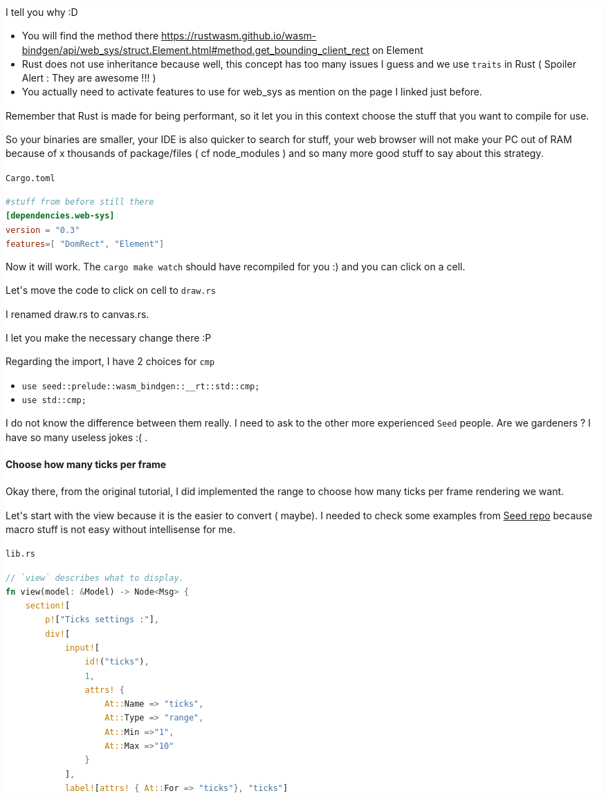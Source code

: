 I tell you why :D

- You will find the method there https://rustwasm.github.io/wasm-bindgen/api/web_sys/struct.Element.html#method.get_bounding_client_rect on Element 
- Rust does not use inheritance because well, this concept has too many issues I guess and we use `traits` in Rust ( Spoiler Alert : They are awesome !!! )
- You actually need to activate features to use for web_sys as mention on the page I linked just before.

Remember that Rust is made for being performant, so it let you in this context choose the stuff that you want to compile for use.

So your binaries are smaller, your IDE is also quicker to search for stuff, your web browser will not make your PC out of RAM because of x thousands of package/files ( cf node_modules ) and so many more good stuff to say about this strategy.

`Cargo.toml`
```Toml
#stuff from before still there
[dependencies.web-sys]
version = "0.3"
features=[ "DomRect", "Element"]
```


Now it will work. The `cargo make watch` should have recompiled for you :) and you can click on a cell.

Let's move the code to click on cell to `draw.rs`

I renamed draw.rs to canvas.rs.

I let you make the necessary change there :P

Regarding the import, I have 2 choices for `cmp`
- `use seed::prelude::wasm_bindgen::__rt::std::cmp;`
- `use std::cmp;`


I do not know the difference between them really. I need to ask to the other more experienced `Seed` people. Are we gardeners ? I have so many useless jokes :( .



#### Choose how many ticks per frame

Okay there, from the original tutorial, I did implemented the range to choose how many ticks per frame rendering we want.

Let's start with the view because it is the easier to convert ( maybe).
I needed to check some examples from [Seed repo](https://github.com/seed-rs/seed/tree/master/examples)  because macro stuff is not easy without intellisense for me.


`lib.rs`
```Rust
// `view` describes what to display.
fn view(model: &Model) -> Node<Msg> {
    section![
        p!["Ticks settings :"],
        div![
            input![
                id!("ticks"),
                1,
                attrs! {
                    At::Name => "ticks",
                    At::Type => "range",
                    At::Min =>"1",
                    At::Max =>"10"
                }
            ],
            label![attrs! { At::For => "ticks"}, "ticks"]
```